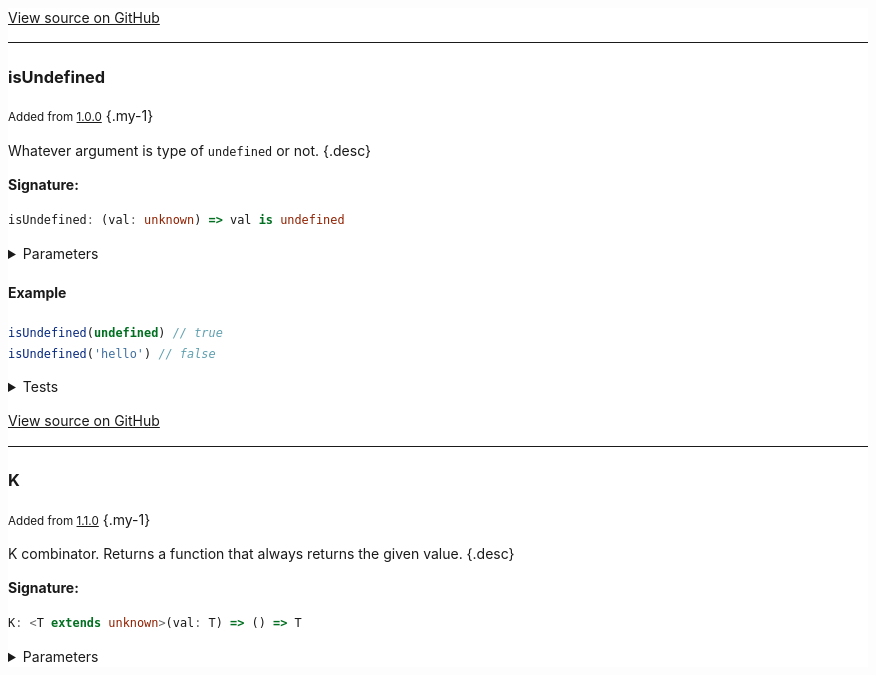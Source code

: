  [View source on GitHub](https://github.com/TomokiMiyauci/fonction/blob/main/src/isSymbol.ts)

---

### isUndefined

<small>Added from [1.0.0](./1.0.0/#isundefined)</small>
{.my-1}






Whatever argument is type of `undefined` or not.
{.desc}




**Signature:**

```ts
isUndefined: (val: unknown) => val is undefined
```

<details class="parameters-detail"><summary>Parameters</summary></details>


#### Example 

```ts
isUndefined(undefined) // true
isUndefined('hello') // false
```


<details><summary>Tests</summary></details>

 [View source on GitHub](https://github.com/TomokiMiyauci/fonction/blob/main/src/isUndefined.ts)

---

### K

<small>Added from [1.1.0](./1.1.0/#k)</small>
{.my-1}






K combinator. Returns a function that always returns the given value.
{.desc}




**Signature:**

```ts
K: <T extends unknown>(val: T) => () => T
```

<details class="parameters-detail"><summary>Parameters</summary></details>
